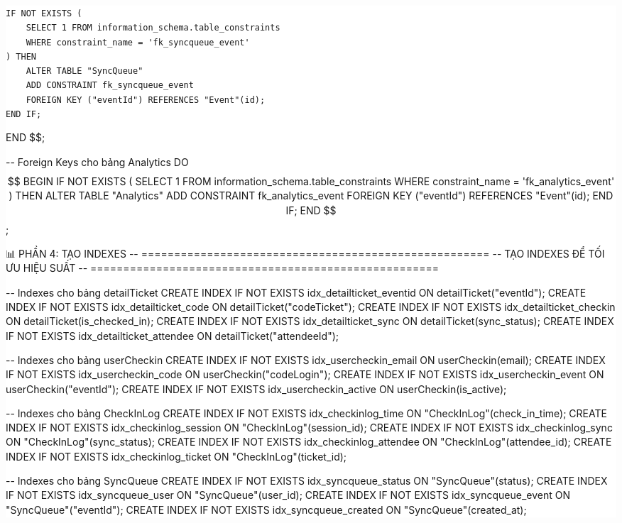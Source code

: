     IF NOT EXISTS (
        SELECT 1 FROM information_schema.table_constraints 
        WHERE constraint_name = 'fk_syncqueue_event'
    ) THEN
        ALTER TABLE "SyncQueue" 
        ADD CONSTRAINT fk_syncqueue_event 
        FOREIGN KEY ("eventId") REFERENCES "Event"(id);
    END IF;
END $$;

-- Foreign Keys cho bảng Analytics
DO $$ 
BEGIN
    IF NOT EXISTS (
        SELECT 1 FROM information_schema.table_constraints 
        WHERE constraint_name = 'fk_analytics_event'
    ) THEN
        ALTER TABLE "Analytics" 
        ADD CONSTRAINT fk_analytics_event 
        FOREIGN KEY ("eventId") REFERENCES "Event"(id);
    END IF;
END $$;

📊 PHẦN 4: TẠO INDEXES
-- =====================================================
-- TẠO INDEXES ĐỂ TỐI ƯU HIỆU SUẤT
-- =====================================================

-- Indexes cho bảng detailTicket
CREATE INDEX IF NOT EXISTS idx_detailticket_eventid ON detailTicket("eventId");
CREATE INDEX IF NOT EXISTS idx_detailticket_code ON detailTicket("codeTicket");
CREATE INDEX IF NOT EXISTS idx_detailticket_checkin ON detailTicket(is_checked_in);
CREATE INDEX IF NOT EXISTS idx_detailticket_sync ON detailTicket(sync_status);
CREATE INDEX IF NOT EXISTS idx_detailticket_attendee ON detailTicket("attendeeId");

-- Indexes cho bảng userCheckin
CREATE INDEX IF NOT EXISTS idx_usercheckin_email ON userCheckin(email);
CREATE INDEX IF NOT EXISTS idx_usercheckin_code ON userCheckin("codeLogin");
CREATE INDEX IF NOT EXISTS idx_usercheckin_event ON userCheckin("eventId");
CREATE INDEX IF NOT EXISTS idx_usercheckin_active ON userCheckin(is_active);

-- Indexes cho bảng CheckInLog
CREATE INDEX IF NOT EXISTS idx_checkinlog_time ON "CheckInLog"(check_in_time);
CREATE INDEX IF NOT EXISTS idx_checkinlog_session ON "CheckInLog"(session_id);
CREATE INDEX IF NOT EXISTS idx_checkinlog_sync ON "CheckInLog"(sync_status);
CREATE INDEX IF NOT EXISTS idx_checkinlog_attendee ON "CheckInLog"(attendee_id);
CREATE INDEX IF NOT EXISTS idx_checkinlog_ticket ON "CheckInLog"(ticket_id);

-- Indexes cho bảng SyncQueue
CREATE INDEX IF NOT EXISTS idx_syncqueue_status ON "SyncQueue"(status);
CREATE INDEX IF NOT EXISTS idx_syncqueue_user ON "SyncQueue"(user_id);
CREATE INDEX IF NOT EXISTS idx_syncqueue_event ON "SyncQueue"("eventId");
CREATE INDEX IF NOT EXISTS idx_syncqueue_created ON "SyncQueue"(created_at);
